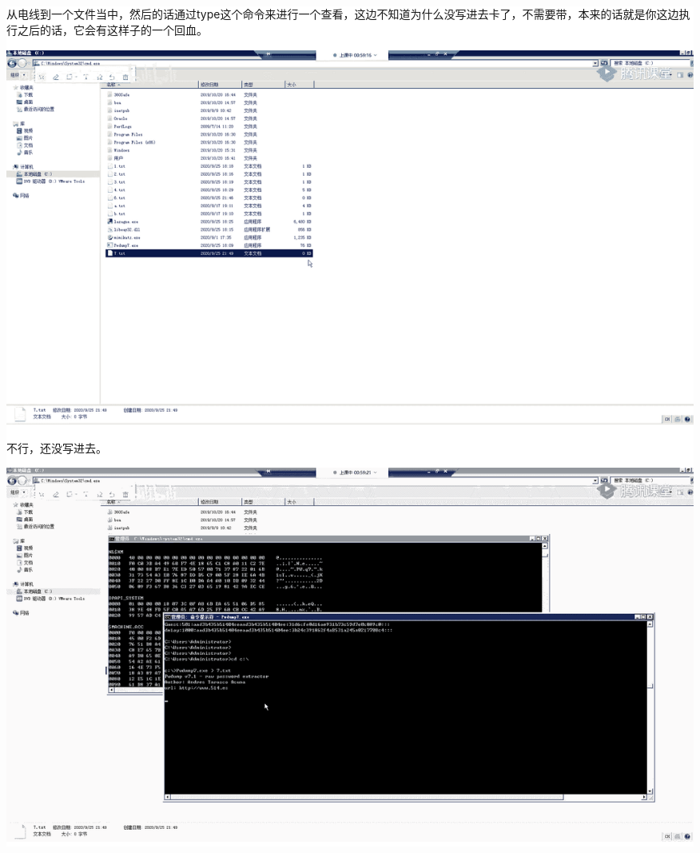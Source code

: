 从电线到一个文件当中，然后的话通过type这个命令来进行一个查看，这边不知道为什么没写进去卡了，不需要带，本来的话就是你这边执行之后的话，它会有这样子的一个回血。



![](img/09e6f201f3da6752ebe72cf955866539_204.png)

不行，还没写进去。

![](img/09e6f201f3da6752ebe72cf955866539_206.png)
